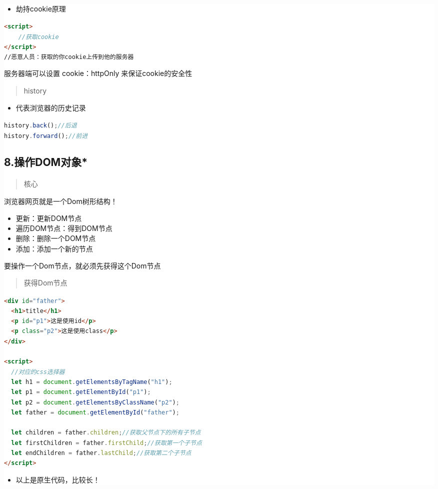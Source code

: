 - 劫持cookie原理

```html
<script>
	//获取cookie
</script>
//恶意人员：获取的你cookie上传到他的服务器
```

服务器端可以设置 cookie：httpOnly 来保证cookie的安全性

> history

- 代表浏览器的历史记录

```javascript
history.back();//后退
history.forward();//前进
```



## 8.操作DOM对象*

> 核心

浏览器网页就是一个Dom树形结构！

- 更新：更新DOM节点
- 遍历DOM节点：得到DOM节点
- 删除：删除一个DOM节点
- 添加：添加一个新的节点

要操作一个Dom节点，就必须先获得这个Dom节点

> 获得Dom节点

```html
<div id="father">
  <h1>title</h1>
  <p id="p1">这是使用id</p>
  <p class="p2">这是使用class</p>
</div>

<script>
  //对应的css选择器
  let h1 = document.getElementsByTagName("h1");
  let p1 = document.getElementById("p1");
  let p2 = document.getElementsByClassName("p2");
  let father = document.getElementById("father");

  let children = father.children;//获取父节点下的所有子节点
  let firstChildren = father.firstChild;//获取第一个子节点
  let endChildren = father.lastChild;//获取第二个子节点
</script>
```

- 以上是原生代码，比较长！
